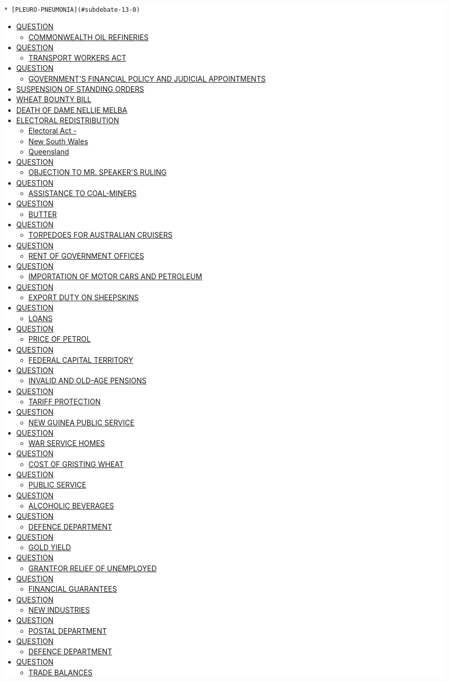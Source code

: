     * [PLEURO-PNEUMONIA](#subdebate-13-0)
* [QUESTION](#debate-14)
    * [COMMONWEALTH OIL REFINERIES](#subdebate-14-0)
* [QUESTION](#debate-15)
    * [TRANSPORT WORKERS ACT](#subdebate-15-0)
* [QUESTION](#debate-16)
    * [GOVERNMENT'S FINANCIAL POLICY AND JUDICIAL APPOINTMENTS](#subdebate-16-0)
* [SUSPENSION OF STANDING ORDERS](#debate-17)
* [WHEAT BOUNTY BILL](#debate-18)
* [DEATH OF DAME NELLIE MELBA](#debate-19)
* [ELECTORAL REDISTRIBUTION](#debate-20)
    * [Electoral Act -](#subdebate-20-0)
    * [New South Wales](#subdebate-20-2)
    * [Queensland](#subdebate-20-4)
* [QUESTION](#debate-21)
    * [OBJECTION TO MR. SPEAKER'S RULING](#subdebate-21-0)
* [QUESTION](#debate-22)
    * [ASSISTANCE TO COAL-MINERS](#subdebate-22-0)
* [QUESTION](#debate-23)
    * [BUTTER](#subdebate-23-0)
* [QUESTION](#debate-24)
    * [TORPEDOES FOR AUSTRALIAN CRUISERS](#subdebate-24-0)
* [QUESTION](#debate-25)
    * [RENT OF GOVERNMENT OFFICES](#subdebate-25-0)
* [QUESTION](#debate-26)
    * [IMPORTATION OF MOTOR CARS AND PETROLEUM](#subdebate-26-0)
* [QUESTION](#debate-27)
    * [EXPORT DUTY ON SHEEPSKINS](#subdebate-27-0)
* [QUESTION](#debate-28)
    * [LOANS](#subdebate-28-0)
* [QUESTION](#debate-29)
    * [PRICE OF PETROL](#subdebate-29-0)
* [QUESTION](#debate-30)
    * [FEDERAL CAPITAL TERRITORY](#subdebate-30-0)
* [QUESTION](#debate-31)
    * [INVALID AND OLD-AGE PENSIONS](#subdebate-31-0)
* [QUESTION](#debate-32)
    * [TARIFF PROTECTION](#subdebate-32-0)
* [QUESTION](#debate-33)
    * [NEW GUINEA PUBLIC SERVICE](#subdebate-33-0)
* [QUESTION](#debate-34)
    * [WAR SERVICE HOMES](#subdebate-34-0)
* [QUESTION](#debate-35)
    * [COST OF GRISTING WHEAT](#subdebate-35-0)
* [QUESTION](#debate-36)
    * [PUBLIC SERVICE](#subdebate-36-0)
* [QUESTION](#debate-37)
    * [ALCOHOLIC BEVERAGES](#subdebate-37-0)
* [QUESTION](#debate-38)
    * [DEFENCE DEPARTMENT](#subdebate-38-0)
* [QUESTION](#debate-39)
    * [GOLD YIELD](#subdebate-39-0)
* [QUESTION](#debate-40)
    * [GRANTFOR RELIEF OF UNEMPLOYED](#subdebate-40-0)
* [QUESTION](#debate-41)
    * [FINANCIAL GUARANTEES](#subdebate-41-0)
* [QUESTION](#debate-42)
    * [NEW INDUSTRIES](#subdebate-42-0)
* [QUESTION](#debate-43)
    * [POSTAL DEPARTMENT](#subdebate-43-0)
* [QUESTION](#debate-44)
    * [DEFENCE DEPARTMENT](#subdebate-44-0)
* [QUESTION](#debate-45)
    * [TRADE BALANCES](#subdebate-45-0)